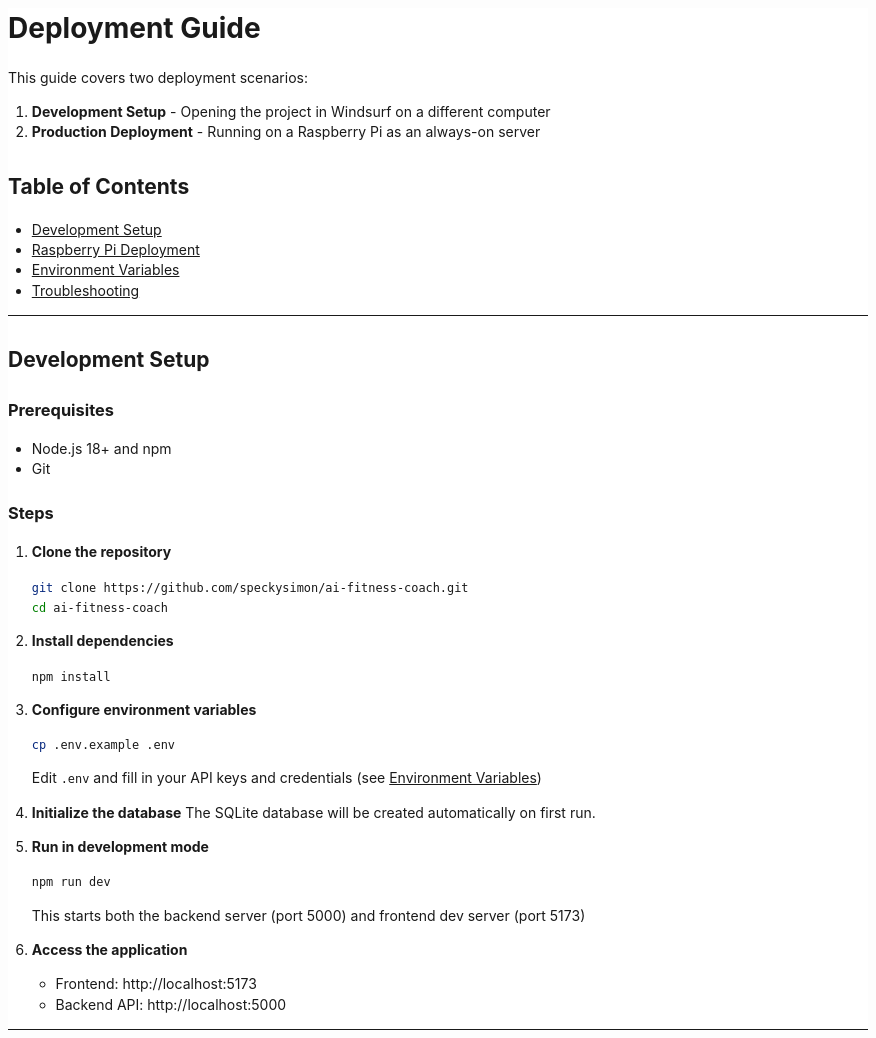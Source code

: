 # Deployment Guide

This guide covers two deployment scenarios:
1. **Development Setup** - Opening the project in Windsurf on a different computer
2. **Production Deployment** - Running on a Raspberry Pi as an always-on server

## Table of Contents
- [Development Setup](#development-setup)
- [Raspberry Pi Deployment](#raspberry-pi-deployment)
- [Environment Variables](#environment-variables)
- [Troubleshooting](#troubleshooting)

---

## Development Setup

### Prerequisites
- Node.js 18+ and npm
- Git

### Steps

1. **Clone the repository**
   ```bash
   git clone https://github.com/speckysimon/ai-fitness-coach.git
   cd ai-fitness-coach
   ```

2. **Install dependencies**
   ```bash
   npm install
   ```

3. **Configure environment variables**
   ```bash
   cp .env.example .env
   ```
   Edit `.env` and fill in your API keys and credentials (see [Environment Variables](#environment-variables))

4. **Initialize the database**
   The SQLite database will be created automatically on first run.

5. **Run in development mode**
   ```bash
   npm run dev
   ```
   This starts both the backend server (port 5000) and frontend dev server (port 5173)

6. **Access the application**
   - Frontend: http://localhost:5173
   - Backend API: http://localhost:5000

---